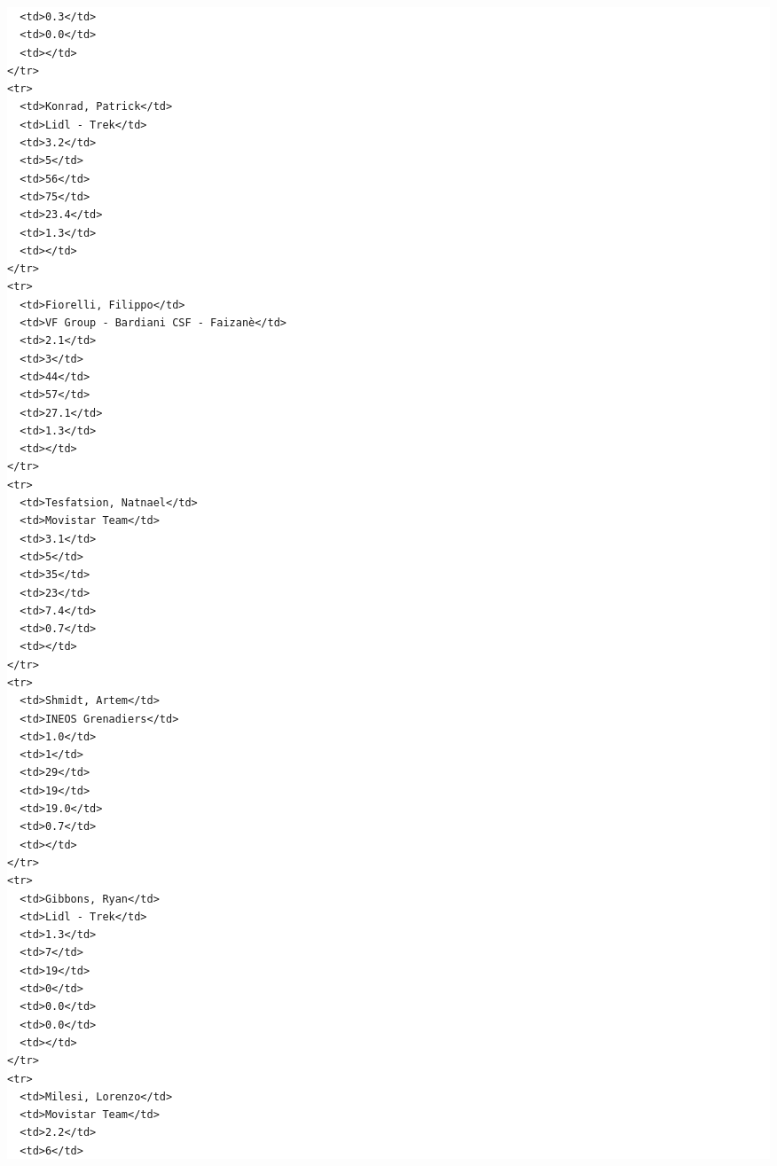       <td>0.3</td>
      <td>0.0</td>
      <td></td>
    </tr>
    <tr>
      <td>Konrad, Patrick</td>
      <td>Lidl - Trek</td>
      <td>3.2</td>
      <td>5</td>
      <td>56</td>
      <td>75</td>
      <td>23.4</td>
      <td>1.3</td>
      <td></td>
    </tr>
    <tr>
      <td>Fiorelli, Filippo</td>
      <td>VF Group - Bardiani CSF - Faizanè</td>
      <td>2.1</td>
      <td>3</td>
      <td>44</td>
      <td>57</td>
      <td>27.1</td>
      <td>1.3</td>
      <td></td>
    </tr>
    <tr>
      <td>Tesfatsion, Natnael</td>
      <td>Movistar Team</td>
      <td>3.1</td>
      <td>5</td>
      <td>35</td>
      <td>23</td>
      <td>7.4</td>
      <td>0.7</td>
      <td></td>
    </tr>
    <tr>
      <td>Shmidt, Artem</td>
      <td>INEOS Grenadiers</td>
      <td>1.0</td>
      <td>1</td>
      <td>29</td>
      <td>19</td>
      <td>19.0</td>
      <td>0.7</td>
      <td></td>
    </tr>
    <tr>
      <td>Gibbons, Ryan</td>
      <td>Lidl - Trek</td>
      <td>1.3</td>
      <td>7</td>
      <td>19</td>
      <td>0</td>
      <td>0.0</td>
      <td>0.0</td>
      <td></td>
    </tr>
    <tr>
      <td>Milesi, Lorenzo</td>
      <td>Movistar Team</td>
      <td>2.2</td>
      <td>6</td>